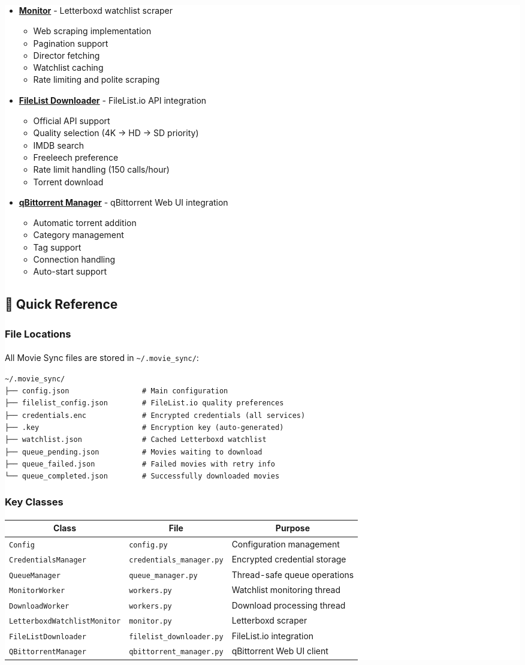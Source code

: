 - **[Monitor](monitor.md)** - Letterboxd watchlist scraper
  - Web scraping implementation
  - Pagination support
  - Director fetching
  - Watchlist caching
  - Rate limiting and polite scraping

- **[FileList Downloader](filelist_downloader.md)** - FileList.io API integration
  - Official API support
  - Quality selection (4K → HD → SD priority)
  - IMDB search
  - Freeleech preference
  - Rate limit handling (150 calls/hour)
  - Torrent download

- **[qBittorrent Manager](qbittorrent_manager.md)** - qBittorrent Web UI integration
  - Automatic torrent addition
  - Category management
  - Tag support
  - Connection handling
  - Auto-start support

## 🎯 Quick Reference

### File Locations

All Movie Sync files are stored in `~/.movie_sync/`:

```
~/.movie_sync/
├── config.json                 # Main configuration
├── filelist_config.json        # FileList.io quality preferences
├── credentials.enc             # Encrypted credentials (all services)
├── .key                        # Encryption key (auto-generated)
├── watchlist.json              # Cached Letterboxd watchlist
├── queue_pending.json          # Movies waiting to download
├── queue_failed.json           # Failed movies with retry info
└── queue_completed.json        # Successfully downloaded movies
```

### Key Classes

| Class | File | Purpose |
|-------|------|---------|
| `Config` | `config.py` | Configuration management |
| `CredentialsManager` | `credentials_manager.py` | Encrypted credential storage |
| `QueueManager` | `queue_manager.py` | Thread-safe queue operations |
| `MonitorWorker` | `workers.py` | Watchlist monitoring thread |
| `DownloadWorker` | `workers.py` | Download processing thread |
| `LetterboxdWatchlistMonitor` | `monitor.py` | Letterboxd scraper |
| `FileListDownloader` | `filelist_downloader.py` | FileList.io integration |
| `QBittorrentManager` | `qbittorrent_manager.py` | qBittorrent Web UI client |
